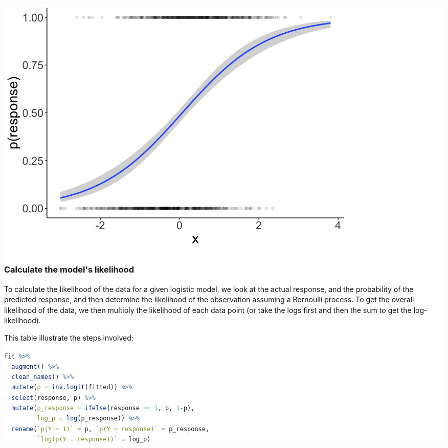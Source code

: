 <img src="12-generalized_linear_model_files/figure-html/unnamed-chunk-32-1.png" width="672" />

### Calculate the model's likelihood

To calculate the likelihood of the data for a given logistic model, we look at the actual response, and the probability of the predicted response, and then determine the likelihood of the observation assuming a Bernoulli process. To get the overall likelihood of the data, we then multiply the likelihood of each data point (or take the logs first and then the sum to get the log-likelihood). 

This table illustrate the steps involved: 


```r
fit %>% 
  augment() %>% 
  clean_names() %>% 
  mutate(p = inv.logit(fitted)) %>% 
  select(response, p) %>% 
  mutate(p_response = ifelse(response == 1, p, 1-p),
         log_p = log(p_response)) %>% 
  rename(`p(Y = 1)` = p, `p(Y = response)` = p_response,
         `log(p(Y = response))` = log_p)
```
